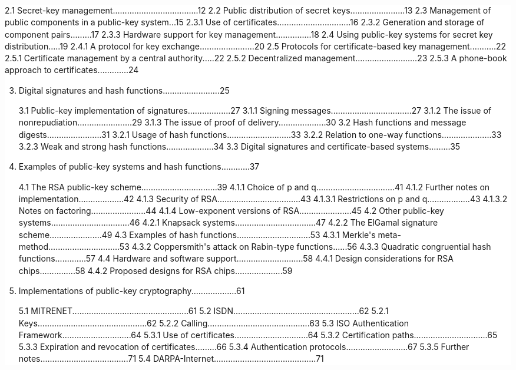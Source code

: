    2.1 Secret-key management....................................12
   2.2 Public distribution of secret keys.......................13
   2.3 Management of public components in a public-key system...15
        2.3.1 Use of certificates...............................16
        2.3.2 Generation and storage of component pairs.........17
        2.3.3 Hardware support for key management...............18
   2.4 Using public-key systems for secret key distribution.....19
        2.4.1 A protocol for key exchange.......................20
   2.5 Protocols for certificate-based key management...........22
        2.5.1 Certificate management by a central authority.....22
        2.5.2 Decentralized management..........................23
        2.5.3 A phone-book approach to certificates.............24


3. Digital signatures and hash functions........................25


   3.1 Public-key implementation of signatures..................27
        3.1.1 Signing messages..................................27
        3.1.2 The issue of nonrepudiation.......................29
        3.1.3 The issue of proof of delivery....................30
   3.2 Hash functions and message digests.......................31
        3.2.1 Usage of hash functions...........................33
        3.2.2 Relation to one-way functions.....................33
        3.2.3 Weak and strong hash functions....................34
   3.3 Digital signatures and certificate-based systems.........35


4. Examples of public-key systems and hash functions............37


   4.1 The RSA public-key scheme................................39
        4.1.1 Choice of p and q.................................41
        4.1.2 Further notes on implementation...................42
        4.1.3 Security of RSA...................................43
               4.1.3.1 Restrictions on p and q..................43
               4.1.3.2 Notes on factoring.......................44
        4.1.4 Low-exponent versions of RSA......................45
   4.2 Other public-key systems.................................46
        4.2.1 Knapsack systems..................................47
        4.2.2 The ElGamal signature scheme......................49
   4.3 Examples of hash functions...............................53
        4.3.1 Merkle's meta-method..............................53
        4.3.2 Coppersmith's attack on Rabin-type functions......56
        4.3.3 Quadratic congruential hash functions.............57
   4.4 Hardware and software support............................58
        4.4.1 Design considerations for RSA chips...............58
        4.4.2 Proposed designs for RSA chips....................59


5. Implementations of public-key cryptography...................61


   5.1 MITRENET.................................................61
   5.2 ISDN.....................................................62
        5.2.1 Keys..............................................62
        5.2.2 Calling...........................................63
   5.3 ISO Authentication Framework.............................64
        5.3.1 Use of certificates...............................64
        5.3.2 Certification paths...............................65
        5.3.3 Expiration and revocation of certificates.........66
        5.3.4 Authentication protocols..........................67
        5.3.5 Further notes.....................................71
   5.4 DARPA-Internet...........................................71
